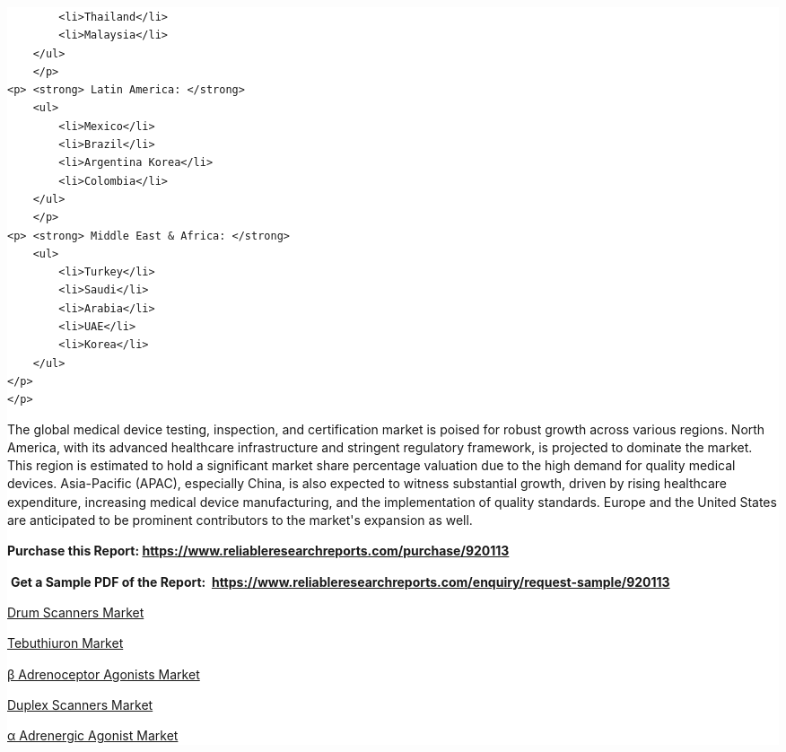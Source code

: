             <li>Thailand</li>
            <li>Malaysia</li>
        </ul>
        </p> 
    <p> <strong> Latin America: </strong>
        <ul>
            <li>Mexico</li>
            <li>Brazil</li>
            <li>Argentina Korea</li>
            <li>Colombia</li>
        </ul>
        </p> 
    <p> <strong> Middle East & Africa: </strong>
        <ul>
            <li>Turkey</li>
            <li>Saudi</li>
            <li>Arabia</li>
            <li>UAE</li>
            <li>Korea</li>
        </ul>
    </p>
    </p>
<p><p>The global medical device testing, inspection, and certification market is poised for robust growth across various regions. North America, with its advanced healthcare infrastructure and stringent regulatory framework, is projected to dominate the market. This region is estimated to hold a significant market share percentage valuation due to the high demand for quality medical devices. Asia-Pacific (APAC), especially China, is also expected to witness substantial growth, driven by rising healthcare expenditure, increasing medical device manufacturing, and the implementation of quality standards. Europe and the United States are anticipated to be prominent contributors to the market's expansion as well.</p></p>
<p><strong>Purchase this Report: <a href="https://www.reliableresearchreports.com/purchase/920113">https://www.reliableresearchreports.com/purchase/920113</a></strong></p>
<p>&nbsp;<strong>Get a Sample PDF of the Report:&nbsp;&nbsp;<a href="https://www.reliableresearchreports.com/enquiry/request-sample/920113">https://www.reliableresearchreports.com/enquiry/request-sample/920113</a></strong></p>
<p><strong></strong></p>
<p><p><a href="https://www.reportprime.com/drum-scanners-r1027">Drum Scanners Market</a></p><p><a href="https://www.linkedin.com/pulse/tebuthiuron-market-size-growth-forecast-from-2023-2030-9snif/">Tebuthiuron Market</a></p><p><a href="https://issuu.com/reportprime-2/docs/b-adrenoceptor-agonists-market-size-2030.pptx?fr=xKAE9_zU1NQ">β Adrenoceptor Agonists Market</a></p><p><a href="https://www.reportprime.com/duplex-scanners-r1024">Duplex Scanners Market</a></p><p><a href="https://viksmarketresearch.quora.com/%CE%B1-Adrenergic-Agonist-Market-Challenges-Opportunities-and-Growth-Drivers-and-Major-Market-Players-forecasted-for-perio">α Adrenergic Agonist Market</a></p></p>